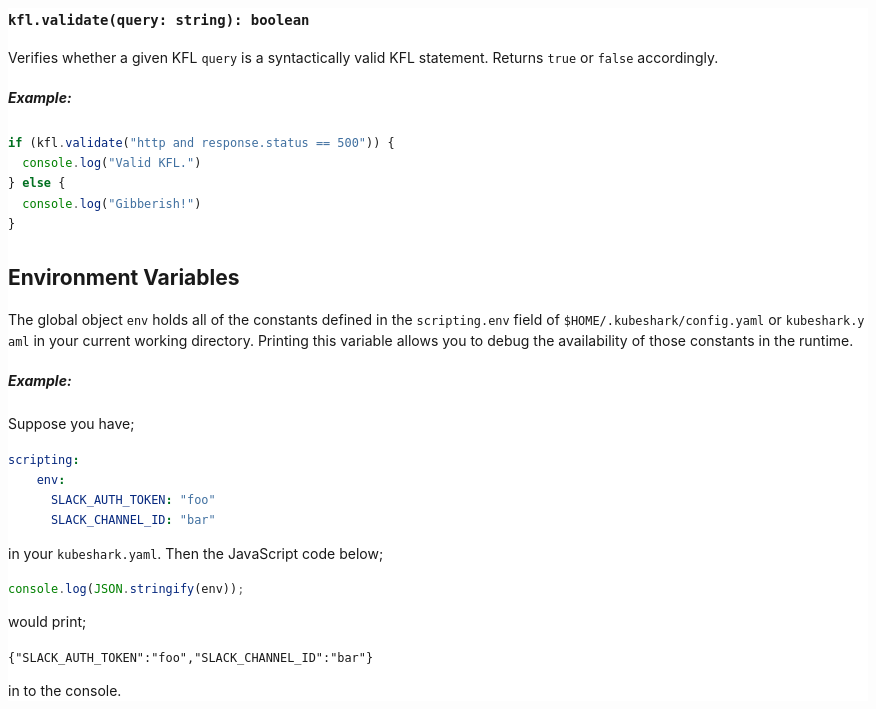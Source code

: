 ### `kfl.validate(query: string): boolean`

Verifies whether a given KFL `query` is a syntactically valid KFL statement. Returns `true` or `false` accordingly.

##### Example:

```js
if (kfl.validate("http and response.status == 500")) {
  console.log("Valid KFL.")
} else {
  console.log("Gibberish!")
}
```


## Environment Variables

The global object `env` holds all of the constants defined in the `scripting.env` field of `$HOME/.kubeshark/config.yaml`
or `kubeshark.yaml` in your current working directory.
Printing this variable allows you to debug the availability of those constants in the runtime.

##### Example:

Suppose you have;

```yaml
scripting:
    env:
      SLACK_AUTH_TOKEN: "foo"
      SLACK_CHANNEL_ID: "bar"
```

in your `kubeshark.yaml`. Then the JavaScript code below;

```js
console.log(JSON.stringify(env));
```

would print;

```
{"SLACK_AUTH_TOKEN":"foo","SLACK_CHANNEL_ID":"bar"}
```

in to the console.
